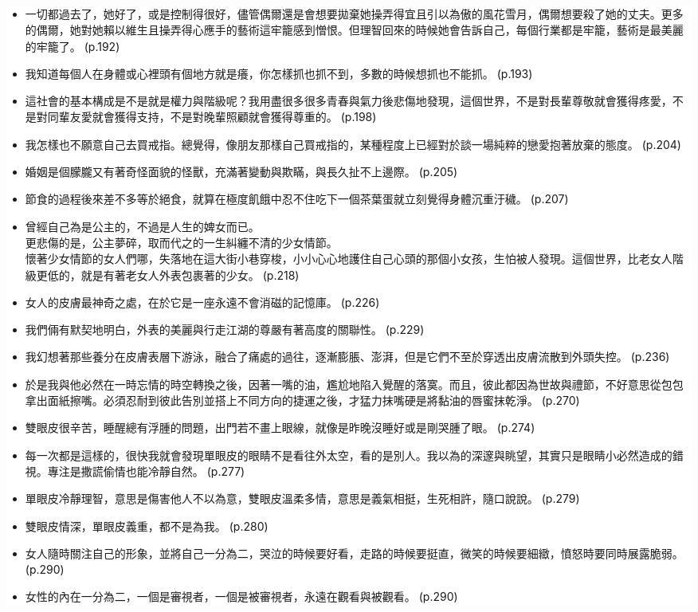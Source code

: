 - 一切都過去了，她好了，或是控制得很好，儘管偶爾還是會想要拋棄她操弄得宜且引以為傲的風花雪月，偶爾想要殺了她的丈夫。更多的偶爾，她對她賴以維生且操弄得心應手的藝術這牢籠感到憎恨。但理智回來的時候她會告訴自己，每個行業都是牢籠，藝術是最美麗的牢籠了。 (p.192)

- 我知道每個人在身體或心裡頭有個地方就是癢，你怎樣抓也抓不到，多數的時候想抓也不能抓。 (p.193)

- 這社會的基本構成是不是就是權力與階級呢？我用盡很多很多青春與氣力後悲傷地發現，這個世界，不是對長輩尊敬就會獲得疼愛，不是對同輩友愛就會獲得支持，不是對晚輩照顧就會獲得尊重的。 (p.198)

- 我怎樣也不願意自己去買戒指。總覺得，像朋友那樣自己買戒指的，某種程度上已經對於談一場純粹的戀愛抱著放棄的態度。 (p.204)

- 婚姻是個朦朧又有著奇怪面貌的怪獸，充滿著變動與欺瞞，與長久扯不上邊際。 (p.205)

- 節食的過程後來差不多等於絕食，就算在極度飢餓中忍不住吃下一個茶葉蛋就立刻覺得身體沉重汙穢。 (p.207)

- 曾經自己為是公主的，不過是人生的婢女而已。<br>
更悲傷的是，公主夢碎，取而代之的一生糾纏不清的少女情節。<br>
懷著少女情節的女人們哪，失落地在這大街小巷穿梭，小小心心地護住自己心頭的那個小女孩，生怕被人發現。這個世界，比老女人階級更低的，就是有著老女人外表包裹著的少女。 (p.218)

- 女人的皮膚最神奇之處，在於它是一座永遠不會消磁的記憶庫。 (p.226)

- 我們倆有默契地明白，外表的美麗與行走江湖的尊嚴有著高度的關聯性。 (p.229)

- 我幻想著那些養分在皮膚表層下游泳，融合了痛處的過往，逐漸膨脹、澎湃，但是它們不至於穿透出皮膚流散到外頭失控。 (p.236)

- 於是我與他必然在一時忘情的時空轉換之後，因著一嘴的油，尷尬地陷入覺醒的落寞。而且，彼此都因為世故與禮節，不好意思從包包拿出面紙擦嘴。必須忍耐到彼此告別並搭上不同方向的捷運之後，才猛力抹嘴硬是將黏油的唇蜜抹乾淨。 (p.270)

- 雙眼皮很辛苦，睡醒總有浮腫的問題，出門若不畫上眼線，就像是昨晚沒睡好或是剛哭腫了眼。 (p.274)

- 每一次都是這樣的，很快我就會發現單眼皮的眼睛不是看往外太空，看的是別人。我以為的深邃與眺望，其實只是眼睛小必然造成的錯視。專注是撒謊偷情也能冷靜自然。 (p.277)

- 單眼皮冷靜理智，意思是傷害他人不以為意，雙眼皮溫柔多情，意思是義氣相挺，生死相許，隨口說說。 (p.279)

- 雙眼皮情深，單眼皮義重，都不是為我。 (p.280)

- 女人隨時關注自己的形象，並將自己一分為二，哭泣的時候要好看，走路的時候要挺直，微笑的時候要細緻，憤怒時要同時展露脆弱。 (p.290)

- 女性的內在一分為二，一個是審視者，一個是被審視者，永遠在觀看與被觀看。 (p.290)
